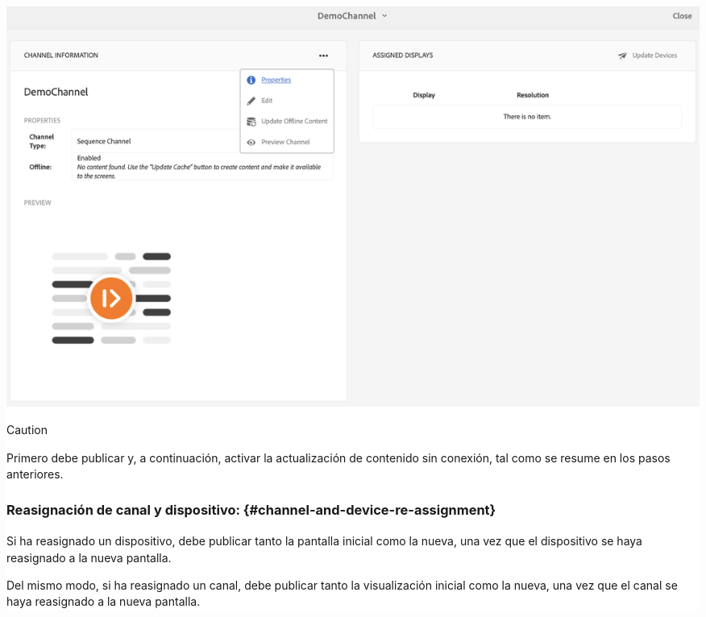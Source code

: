    ![screen_shot_2019-02-07at21608pm](assets/screen_shot_2019-02-07at21608pm.png)

   >[!CAUTION]
   >
   >Primero debe publicar y, a continuación, activar la actualización de contenido sin conexión, tal como se resume en los pasos anteriores.

### Reasignación de canal y dispositivo: {#channel-and-device-re-assignment}

Si ha reasignado un dispositivo, debe publicar tanto la pantalla inicial como la nueva, una vez que el dispositivo se haya reasignado a la nueva pantalla.

Del mismo modo, si ha reasignado un canal, debe publicar tanto la visualización inicial como la nueva, una vez que el canal se haya reasignado a la nueva pantalla.
